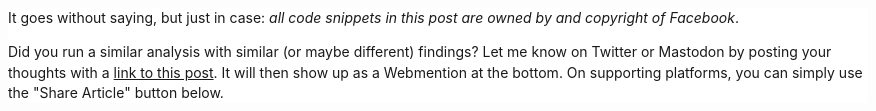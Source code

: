 It goes without saying, but just in case:
*all code snippets in this post are owned by and copyright of Facebook*.

Did you run a similar analysis with similar (or maybe different) findings?
Let me know on Twitter or Mastodon by posting your thoughts with a [link to this post](.).
It will then show up as a Webmention at the bottom.
On supporting platforms, you can simply use the "Share Article" button below.
